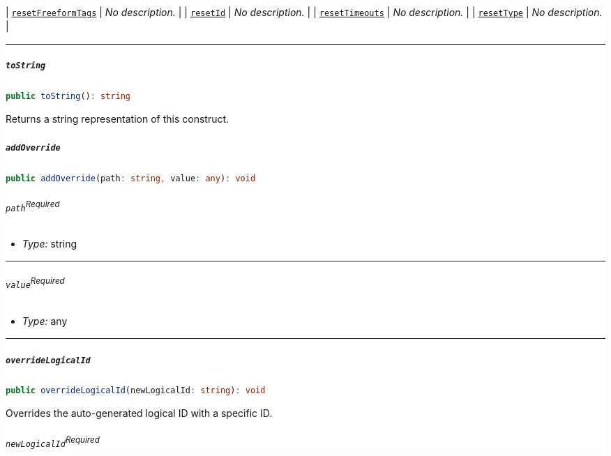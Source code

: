 | <code><a href="#rhizo-co-terraform-provider-oci.apmSyntheticsOnPremiseVantagePoint.ApmSyntheticsOnPremiseVantagePoint.resetFreeformTags">resetFreeformTags</a></code> | *No description.* |
| <code><a href="#rhizo-co-terraform-provider-oci.apmSyntheticsOnPremiseVantagePoint.ApmSyntheticsOnPremiseVantagePoint.resetId">resetId</a></code> | *No description.* |
| <code><a href="#rhizo-co-terraform-provider-oci.apmSyntheticsOnPremiseVantagePoint.ApmSyntheticsOnPremiseVantagePoint.resetTimeouts">resetTimeouts</a></code> | *No description.* |
| <code><a href="#rhizo-co-terraform-provider-oci.apmSyntheticsOnPremiseVantagePoint.ApmSyntheticsOnPremiseVantagePoint.resetType">resetType</a></code> | *No description.* |

---

##### `toString` <a name="toString" id="rhizo-co-terraform-provider-oci.apmSyntheticsOnPremiseVantagePoint.ApmSyntheticsOnPremiseVantagePoint.toString"></a>

```typescript
public toString(): string
```

Returns a string representation of this construct.

##### `addOverride` <a name="addOverride" id="rhizo-co-terraform-provider-oci.apmSyntheticsOnPremiseVantagePoint.ApmSyntheticsOnPremiseVantagePoint.addOverride"></a>

```typescript
public addOverride(path: string, value: any): void
```

###### `path`<sup>Required</sup> <a name="path" id="rhizo-co-terraform-provider-oci.apmSyntheticsOnPremiseVantagePoint.ApmSyntheticsOnPremiseVantagePoint.addOverride.parameter.path"></a>

- *Type:* string

---

###### `value`<sup>Required</sup> <a name="value" id="rhizo-co-terraform-provider-oci.apmSyntheticsOnPremiseVantagePoint.ApmSyntheticsOnPremiseVantagePoint.addOverride.parameter.value"></a>

- *Type:* any

---

##### `overrideLogicalId` <a name="overrideLogicalId" id="rhizo-co-terraform-provider-oci.apmSyntheticsOnPremiseVantagePoint.ApmSyntheticsOnPremiseVantagePoint.overrideLogicalId"></a>

```typescript
public overrideLogicalId(newLogicalId: string): void
```

Overrides the auto-generated logical ID with a specific ID.

###### `newLogicalId`<sup>Required</sup> <a name="newLogicalId" id="rhizo-co-terraform-provider-oci.apmSyntheticsOnPremiseVantagePoint.ApmSyntheticsOnPremiseVantagePoint.overrideLogicalId.parameter.newLogicalId"></a>
